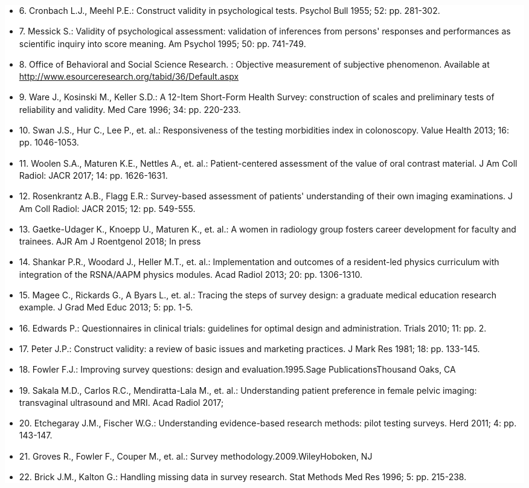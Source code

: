 
- 6\. Cronbach L.J., Meehl P.E.: Construct validity in psychological tests. Psychol Bull 1955; 52: pp. 281-302.


- 7\. Messick S.: Validity of psychological assessment: validation of inferences from persons' responses and performances as scientific inquiry into score meaning. Am Psychol 1995; 50: pp. 741-749.


- 8\. Office of Behavioral and Social Science Research. : Objective measurement of subjective phenomenon. Available at http://www.esourceresearch.org/tabid/36/Default.aspx

- 9\. Ware J., Kosinski M., Keller S.D.: A 12-Item Short-Form Health Survey: construction of scales and preliminary tests of reliability and validity. Med Care 1996; 34: pp. 220-233.


- 10\. Swan J.S., Hur C., Lee P., et. al.: Responsiveness of the testing morbidities index in colonoscopy. Value Health 2013; 16: pp. 1046-1053.


- 11\. Woolen S.A., Maturen K.E., Nettles A., et. al.: Patient-centered assessment of the value of oral contrast material. J Am Coll Radiol: JACR 2017; 14: pp. 1626-1631.


- 12\. Rosenkrantz A.B., Flagg E.R.: Survey-based assessment of patients' understanding of their own imaging examinations. J Am Coll Radiol: JACR 2015; 12: pp. 549-555.


- 13\. Gaetke-Udager K., Knoepp U., Maturen K., et. al.: A women in radiology group fosters career development for faculty and trainees. AJR Am J Roentgenol 2018; In press


- 14\. Shankar P.R., Woodard J., Heller M.T., et. al.: Implementation and outcomes of a resident-led physics curriculum with integration of the RSNA/AAPM physics modules. Acad Radiol 2013; 20: pp. 1306-1310.


- 15\. Magee C., Rickards G., A Byars L., et. al.: Tracing the steps of survey design: a graduate medical education research example. J Grad Med Educ 2013; 5: pp. 1-5.


- 16\. Edwards P.: Questionnaires in clinical trials: guidelines for optimal design and administration. Trials 2010; 11: pp. 2.


- 17\. Peter J.P.: Construct validity: a review of basic issues and marketing practices. J Mark Res 1981; 18: pp. 133-145.


- 18\. Fowler F.J.: Improving survey questions: design and evaluation.1995.Sage PublicationsThousand Oaks, CA


- 19\. Sakala M.D., Carlos R.C., Mendiratta-Lala M., et. al.: Understanding patient preference in female pelvic imaging: transvaginal ultrasound and MRI. Acad Radiol 2017;


- 20\. Etchegaray J.M., Fischer W.G.: Understanding evidence-based research methods: pilot testing surveys. Herd 2011; 4: pp. 143-147.


- 21\. Groves R., Fowler F., Couper M., et. al.: Survey methodology.2009.WileyHoboken, NJ


- 22\. Brick J.M., Kalton G.: Handling missing data in survey research. Stat Methods Med Res 1996; 5: pp. 215-238.
